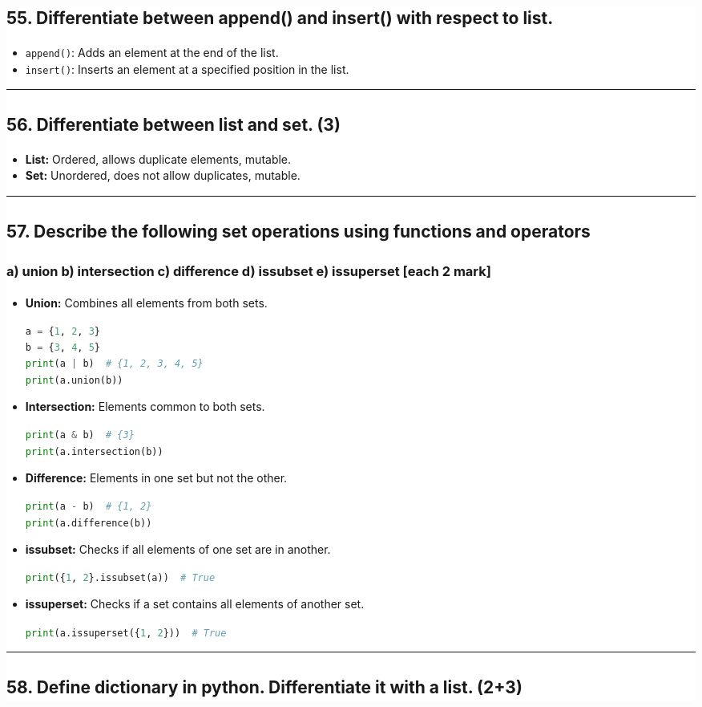 
## 55. Differentiate between append() and insert() with respect to list.

- `append()`: Adds an element at the end of the list.
- `insert()`: Inserts an element at a specified position in the list.

---

## 56. Differentiate between list and set. (3)

- **List:** Ordered, allows duplicate elements, mutable.
- **Set:** Unordered, does not allow duplicates, mutable.

---

## 57. Describe the following set operations using functions and operators
### a) union b) intersection c) difference d) issubset e) issuperset [each 2 mark]

- **Union:** Combines all elements from both sets.
  ```python
  a = {1, 2, 3}
  b = {3, 4, 5}
  print(a | b)  # {1, 2, 3, 4, 5}
  print(a.union(b))
  ```
- **Intersection:** Elements common to both sets.
  ```python
  print(a & b)  # {3}
  print(a.intersection(b))
  ```
- **Difference:** Elements in one set but not the other.
  ```python
  print(a - b)  # {1, 2}
  print(a.difference(b))
  ```
- **issubset:** Checks if all elements of one set are in another.
  ```python
  print({1, 2}.issubset(a))  # True
  ```
- **issuperset:** Checks if a set contains all elements of another set.
  ```python
  print(a.issuperset({1, 2}))  # True
  ```

---

## 58. Define dictionary in python. Differentiate it with a list. (2+3)

